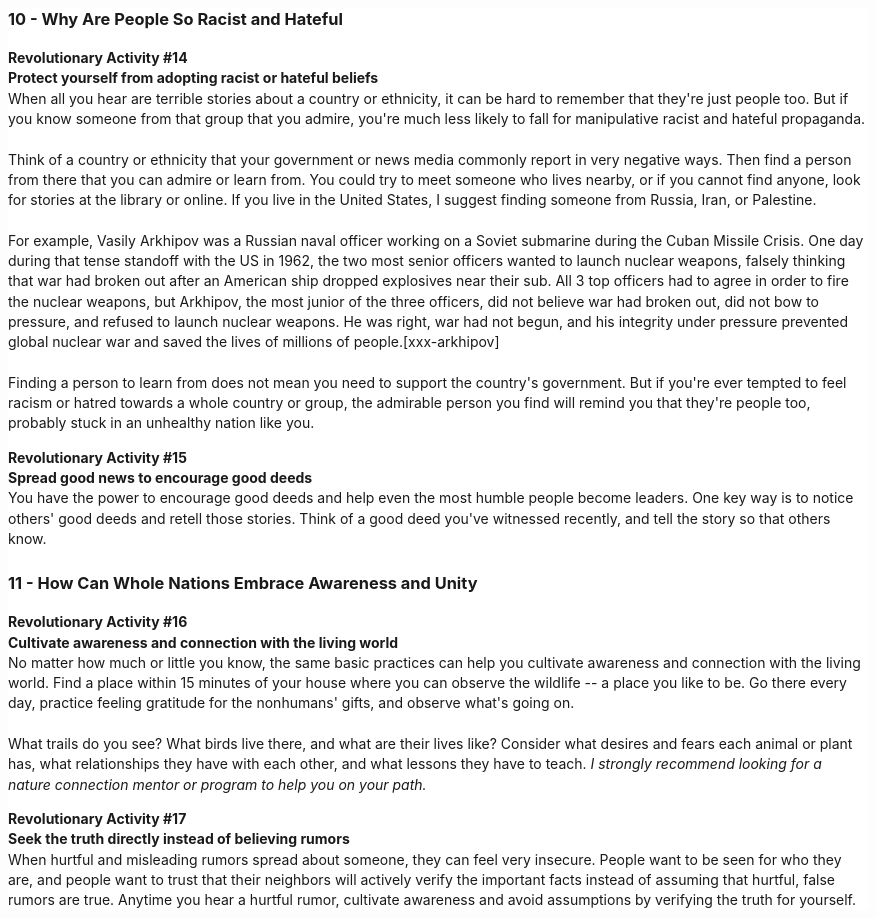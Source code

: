 

### 10 - Why Are People So Racist and Hateful

<b><div class="rev-act"><div class="rev-act-header">Revolutionary Activity #14<br/>Protect yourself from adopting racist or hateful beliefs</div>
</b><div class="rev-act-body">When all you hear are terrible stories about a country or ethnicity, it can be hard to remember that they're just people too. But if you know someone from that group that you admire, you're much less likely to fall for manipulative racist and hateful propaganda.<br/><br/>Think of a country or ethnicity that your government or news media commonly report in very negative ways. Then find a person from there that you can admire or learn from. You could try to meet someone who lives nearby, or if you cannot find anyone, look for stories at the library or online. If you live in the United States, I suggest finding someone from Russia, Iran, or Palestine.<br/><br/>For example, Vasily Arkhipov was a Russian naval officer working on a Soviet submarine during the Cuban Missile Crisis. One day during that tense standoff with the US in 1962, the two most senior officers wanted to launch nuclear weapons, falsely thinking that war had broken out after an American ship dropped explosives near their sub. All 3 top officers had to agree in order to fire the nuclear weapons, but Arkhipov, the most junior of the three officers, did not believe war had broken out, did not bow to pressure, and refused to launch nuclear weapons. He was right, war had not begun, and his integrity under pressure prevented global nuclear war and saved the lives of millions of people.[xxx-arkhipov]<br/><br/>Finding a person to learn from does not mean you need to support the country's government. But if you're ever tempted to feel racism or hatred towards a whole country or group, the admirable person you find will remind you that they're people too, probably stuck in an unhealthy nation like you.</div></div>



<b><div class="rev-act"><div class="rev-act-header">Revolutionary Activity #15<br/>Spread good news to encourage good deeds</div>
</b><div class="rev-act-body">You have the power to encourage good deeds and help even the most humble people become leaders. One key way is to notice others' good deeds and retell those stories. Think of a good deed you've witnessed recently, and tell the story so that others know.</div></div>



### 11 - How Can Whole Nations Embrace Awareness and Unity

<b><div class="rev-act"><div class="rev-act-header">Revolutionary Activity #16<br/>Cultivate awareness and connection with the living world</div>
</b><div class="rev-act-body">No matter how much or little you know, the same basic practices can help you cultivate awareness and connection with the living world. Find a place within 15 minutes of your house where you can observe the wildlife -- a place you like to be. Go there every day, practice feeling gratitude for the nonhumans' gifts, and observe what's going on.<br/><br/>What trails do you see? What birds live there, and what are their lives like? Consider what desires and fears each animal or plant has, what relationships they have with each other, and what lessons they have to teach. _I strongly recommend looking for a nature connection mentor or program to help you on your path._</div></div>



<b><div class="rev-act"><div class="rev-act-header">Revolutionary Activity #17<br/>Seek the truth directly instead of believing rumors</div>
</b><div class="rev-act-body">When hurtful and misleading rumors spread about someone, they can feel very insecure. People want to be seen for who they are, and people want to trust that their neighbors will actively verify the important facts instead of assuming that hurtful, false rumors are true. Anytime you hear a hurtful rumor, cultivate awareness and avoid assumptions by verifying the truth for yourself.</div></div>
